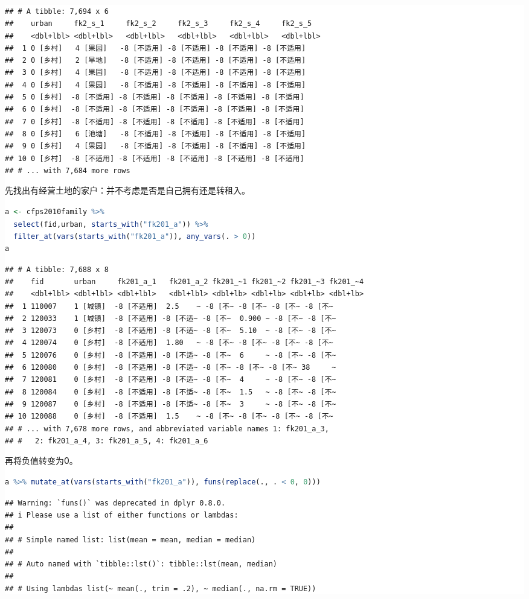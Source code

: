 ```
## # A tibble: 7,694 x 6
##    urban     fk2_s_1     fk2_s_2     fk2_s_3     fk2_s_4     fk2_s_5    
##    <dbl+lbl> <dbl+lbl>   <dbl+lbl>   <dbl+lbl>   <dbl+lbl>   <dbl+lbl>  
##  1 0 [乡村]   4 [果园]   -8 [不适用] -8 [不适用] -8 [不适用] -8 [不适用]
##  2 0 [乡村]   2 [旱地]   -8 [不适用] -8 [不适用] -8 [不适用] -8 [不适用]
##  3 0 [乡村]   4 [果园]   -8 [不适用] -8 [不适用] -8 [不适用] -8 [不适用]
##  4 0 [乡村]   4 [果园]   -8 [不适用] -8 [不适用] -8 [不适用] -8 [不适用]
##  5 0 [乡村]  -8 [不适用] -8 [不适用] -8 [不适用] -8 [不适用] -8 [不适用]
##  6 0 [乡村]  -8 [不适用] -8 [不适用] -8 [不适用] -8 [不适用] -8 [不适用]
##  7 0 [乡村]  -8 [不适用] -8 [不适用] -8 [不适用] -8 [不适用] -8 [不适用]
##  8 0 [乡村]   6 [池塘]   -8 [不适用] -8 [不适用] -8 [不适用] -8 [不适用]
##  9 0 [乡村]   4 [果园]   -8 [不适用] -8 [不适用] -8 [不适用] -8 [不适用]
## 10 0 [乡村]  -8 [不适用] -8 [不适用] -8 [不适用] -8 [不适用] -8 [不适用]
## # ... with 7,684 more rows
```



先找出有经营土地的家户：并不考虑是否是自己拥有还是转租入。


```r
a <- cfps2010family %>%
  select(fid,urban, starts_with("fk201_a")) %>%
  filter_at(vars(starts_with("fk201_a")), any_vars(. > 0))
a
```

```
## # A tibble: 7,688 x 8
##    fid       urban     fk201_a_1   fk201_a_2 fk201_~1 fk201_~2 fk201_~3 fk201_~4
##    <dbl+lbl> <dbl+lbl> <dbl+lbl>   <dbl+lbl> <dbl+lb> <dbl+lb> <dbl+lb> <dbl+lb>
##  1 110007    1 [城镇]  -8 [不适用]  2.5    ~ -8 [不~ -8 [不~ -8 [不~ -8 [不~
##  2 120033    1 [城镇]  -8 [不适用] -8 [不适~ -8 [不~  0.900 ~ -8 [不~ -8 [不~
##  3 120073    0 [乡村]  -8 [不适用] -8 [不适~ -8 [不~  5.10  ~ -8 [不~ -8 [不~
##  4 120074    0 [乡村]  -8 [不适用]  1.80   ~ -8 [不~ -8 [不~ -8 [不~ -8 [不~
##  5 120076    0 [乡村]  -8 [不适用] -8 [不适~ -8 [不~  6     ~ -8 [不~ -8 [不~
##  6 120080    0 [乡村]  -8 [不适用] -8 [不适~ -8 [不~ -8 [不~ -8 [不~ 38     ~
##  7 120081    0 [乡村]  -8 [不适用] -8 [不适~ -8 [不~  4     ~ -8 [不~ -8 [不~
##  8 120084    0 [乡村]  -8 [不适用] -8 [不适~ -8 [不~  1.5   ~ -8 [不~ -8 [不~
##  9 120087    0 [乡村]  -8 [不适用] -8 [不适~ -8 [不~  3     ~ -8 [不~ -8 [不~
## 10 120088    0 [乡村]  -8 [不适用]  1.5    ~ -8 [不~ -8 [不~ -8 [不~ -8 [不~
## # ... with 7,678 more rows, and abbreviated variable names 1: fk201_a_3,
## #   2: fk201_a_4, 3: fk201_a_5, 4: fk201_a_6
```



再将负值转变为0。


```r
a %>% mutate_at(vars(starts_with("fk201_a")), funs(replace(., . < 0, 0)))
```

```
## Warning: `funs()` was deprecated in dplyr 0.8.0.
## i Please use a list of either functions or lambdas:
## 
## # Simple named list: list(mean = mean, median = median)
## 
## # Auto named with `tibble::lst()`: tibble::lst(mean, median)
## 
## # Using lambdas list(~ mean(., trim = .2), ~ median(., na.rm = TRUE))
```
